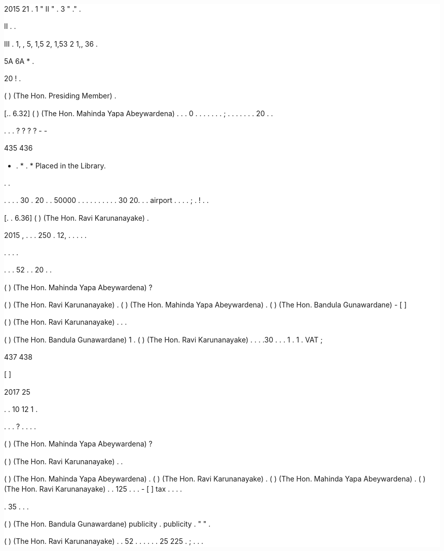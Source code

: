 2015 21 . 1 " II " . 3 " ." .

II . .

III . 1, , 5, 1,5 2, 1,53 2 1,, 36 .

5A 6A * .

20 ! .

( ) (The Hon. Presiding Member) .

[.. 6.32] ( ) (The Hon. Mahinda Yapa Abeywardena) . . . 0 . . . . . . . ; . . . . . . . 20 . .

. . . ? ? ? ? - -

435 436

* . * . * Placed in the Library.

. .

. . . . 30 . 20 . . 50000 . . . . . . . . . . 30 20. . . airport . . . . ; . ! . .

[. . 6.36] ( ) (The Hon. Ravi Karunanayake) .

2015 , . . . 250 . 12, . . . . .

. . . .

. . . 52 . . 20 . .

( ) (The Hon. Mahinda Yapa Abeywardena) ?

( ) (The Hon. Ravi Karunanayake) . ( ) (The Hon. Mahinda Yapa Abeywardena) . ( ) (The Hon. Bandula Gunawardane) - [ ]

( ) (The Hon. Ravi Karunanayake) . . .

( ) (The Hon. Bandula Gunawardane) 1 . ( ) (The Hon. Ravi Karunanayake) . . . .30 . . . 1 . 1 . VAT ;

437 438

[ ]

2017 25

. . 10 12 1 .

. . . ? . . . .

( ) (The Hon. Mahinda Yapa Abeywardena) ?

( ) (The Hon. Ravi Karunanayake) . .

( ) (The Hon. Mahinda Yapa Abeywardena) . ( ) (The Hon. Ravi Karunanayake) . ( ) (The Hon. Mahinda Yapa Abeywardena) . ( ) (The Hon. Ravi Karunanayake) . . 125 . . . - [ ] tax . . . .

. 35 . . .

( ) (The Hon. Bandula Gunawardane) publicity . publicity . " " .

( ) (The Hon. Ravi Karunanayake) . . 52 . . . . . . 25 225 . ; . . .
